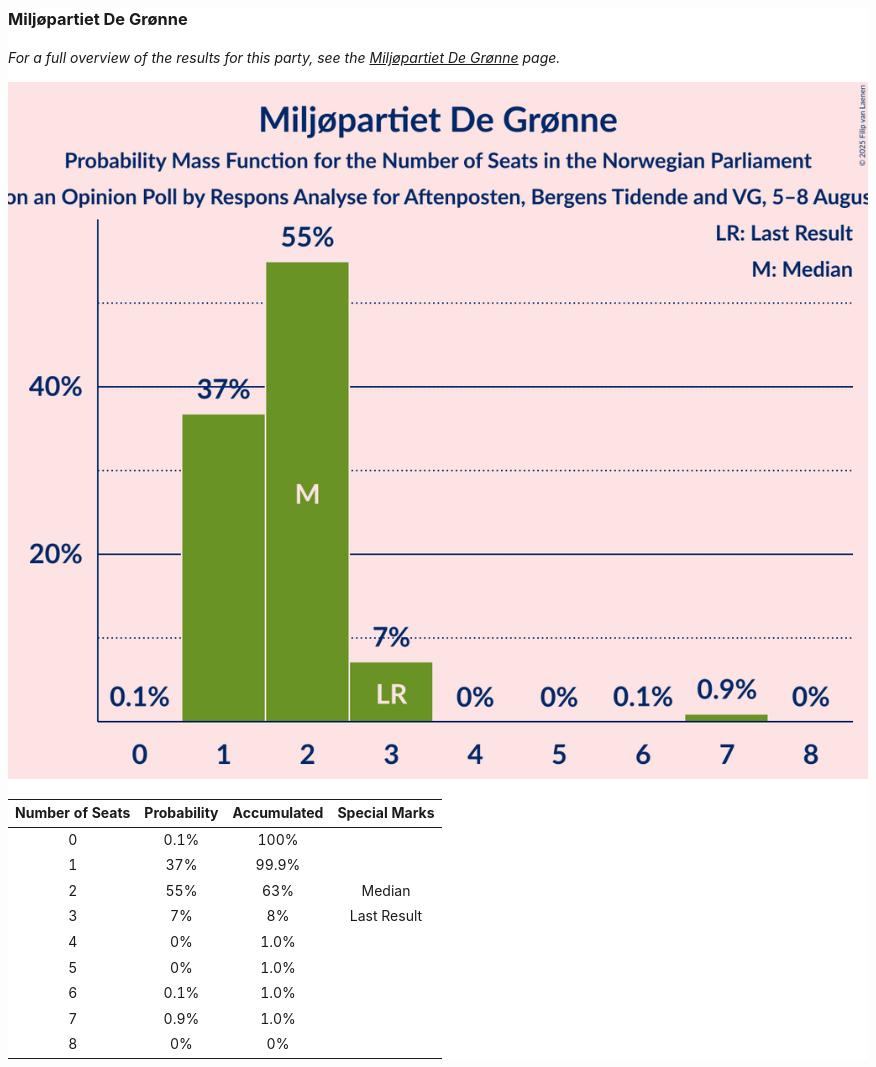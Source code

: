 
### Miljøpartiet De Grønne

*For a full overview of the results for this party, see the [Miljøpartiet De Grønne](party-miljøpartietdegrønne.html) page.*

![Graph with seats probability mass function not yet produced](2025-08-08-ResponsAnalyse-seats-pmf-miljøpartietdegrønne.png "Seats Probability Mass Function")

| Number of Seats | Probability | Accumulated | Special Marks |
|:---------------:|:-----------:|:-----------:|:-------------:|
| 0 | 0.1% | 100% |  |
| 1 | 37% | 99.9% |  |
| 2 | 55% | 63% | Median |
| 3 | 7% | 8% | Last Result |
| 4 | 0% | 1.0% |  |
| 5 | 0% | 1.0% |  |
| 6 | 0.1% | 1.0% |  |
| 7 | 0.9% | 1.0% |  |
| 8 | 0% | 0% |  |
